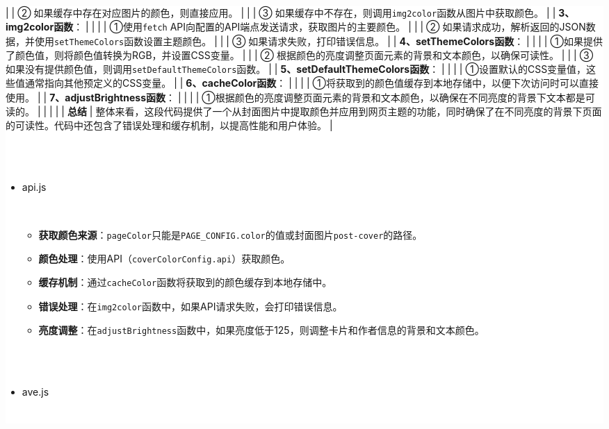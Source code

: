   |                                    | ②  如果缓存中存在对应图片的颜色，则直接应用。                |
  |                                    | ③  如果缓存中不存在，则调用`img2color`函数从图片中获取颜色。 |
  | **3、img2color函数**：             |                                                              |
  |                                    | ①使用`fetch` API向配置的API端点发送请求，获取图片的主要颜色。 |
  |                                    | ②  如果请求成功，解析返回的JSON数据，并使用`setThemeColors`函数设置主题颜色。 |
  |                                    | ③  如果请求失败，打印错误信息。                              |
  | **4、setThemeColors函数**：        |                                                              |
  |                                    | ①如果提供了颜色值，则将颜色值转换为RGB，并设置CSS变量。      |
  |                                    | ②  根据颜色的亮度调整页面元素的背景和文本颜色，以确保可读性。 |
  |                                    | ③  如果没有提供颜色值，则调用`setDefaultThemeColors`函数。   |
  | **5、setDefaultThemeColors函数**： |                                                              |
  |                                    | ①设置默认的CSS变量值，这些值通常指向其他预定义的CSS变量。    |
  | **6、cacheColor函数**：            |                                                              |
  |                                    | ①将获取到的颜色值缓存到本地存储中，以便下次访问时可以直接使用。 |
  | **7、adjustBrightness函数**：      |                                                              |
  |                                    | ①根据颜色的亮度调整页面元素的背景和文本颜色，以确保在不同亮度的背景下文本都是可读的。 |
  |                                    |                                                              |
  | **总结**                           | 整体来看，这段代码提供了一个从封面图片中提取颜色并应用到网页主题的功能，同时确保了在不同亮度的背景下页面的可读性。代码中还包含了错误处理和缓存机制，以提高性能和用户体验。 |

  <br/>

  <br/>

  - api.js

    <br/>

    - **获取颜色来源**：`pageColor`只能是`PAGE_CONFIG.color`的值或封面图片`post-cover`的路径。

    - **颜色处理**：使用API（`coverColorConfig.api`）获取颜色。

    - **缓存机制**：通过`cacheColor`函数将获取到的颜色缓存到本地存储中。

    - **错误处理**：在`img2color`函数中，如果API请求失败，会打印错误信息。

    - **亮度调整**：在`adjustBrightness`函数中，如果亮度低于125，则调整卡片和作者信息的背景和文本颜色。

      <br/>

      <br/>

  - ave.js

    <br/>
